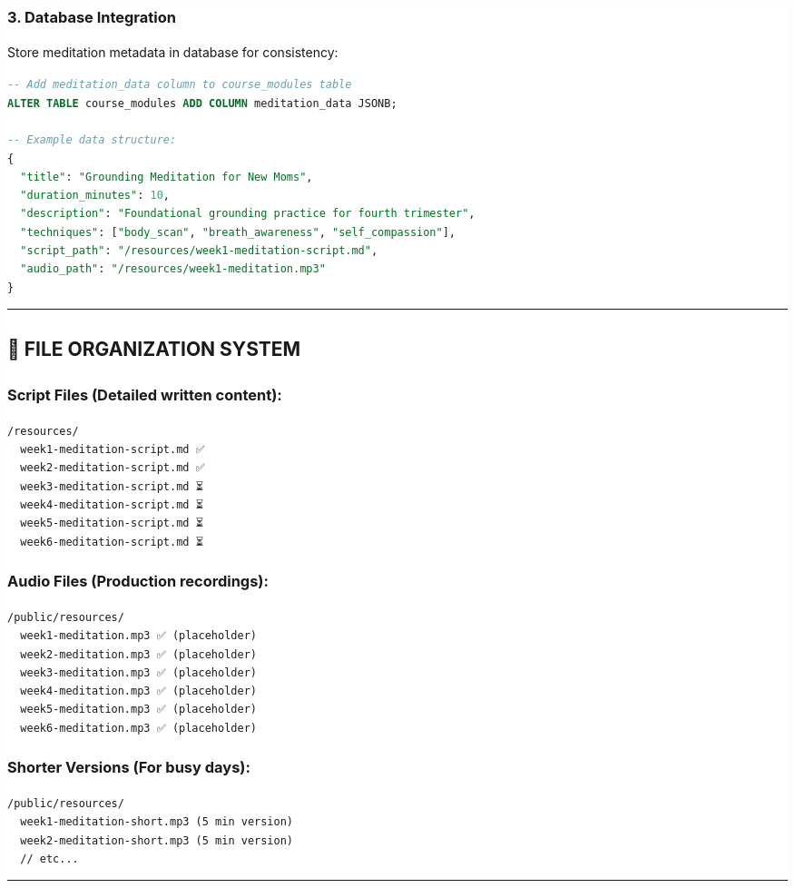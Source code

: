 ### **3. Database Integration**
Store meditation metadata in database for consistency:

```sql
-- Add meditation_data column to course_modules table
ALTER TABLE course_modules ADD COLUMN meditation_data JSONB;

-- Example data structure:
{
  "title": "Grounding Meditation for New Moms",
  "duration_minutes": 10,
  "description": "Foundational grounding practice for fourth trimester",
  "techniques": ["body_scan", "breath_awareness", "self_compassion"],
  "script_path": "/resources/week1-meditation-script.md",
  "audio_path": "/resources/week1-meditation.mp3"
}
```

---

## 📁 **FILE ORGANIZATION SYSTEM**

### **Script Files** (Detailed written content):
```
/resources/
  week1-meditation-script.md ✅
  week2-meditation-script.md ✅
  week3-meditation-script.md ⏳
  week4-meditation-script.md ⏳
  week5-meditation-script.md ⏳
  week6-meditation-script.md ⏳
```

### **Audio Files** (Production recordings):
```
/public/resources/
  week1-meditation.mp3 ✅ (placeholder)
  week2-meditation.mp3 ✅ (placeholder)
  week3-meditation.mp3 ✅ (placeholder)
  week4-meditation.mp3 ✅ (placeholder)
  week5-meditation.mp3 ✅ (placeholder)
  week6-meditation.mp3 ✅ (placeholder)
```

### **Shorter Versions** (For busy days):
```
/public/resources/
  week1-meditation-short.mp3 (5 min version)
  week2-meditation-short.mp3 (5 min version)
  // etc...
```

---